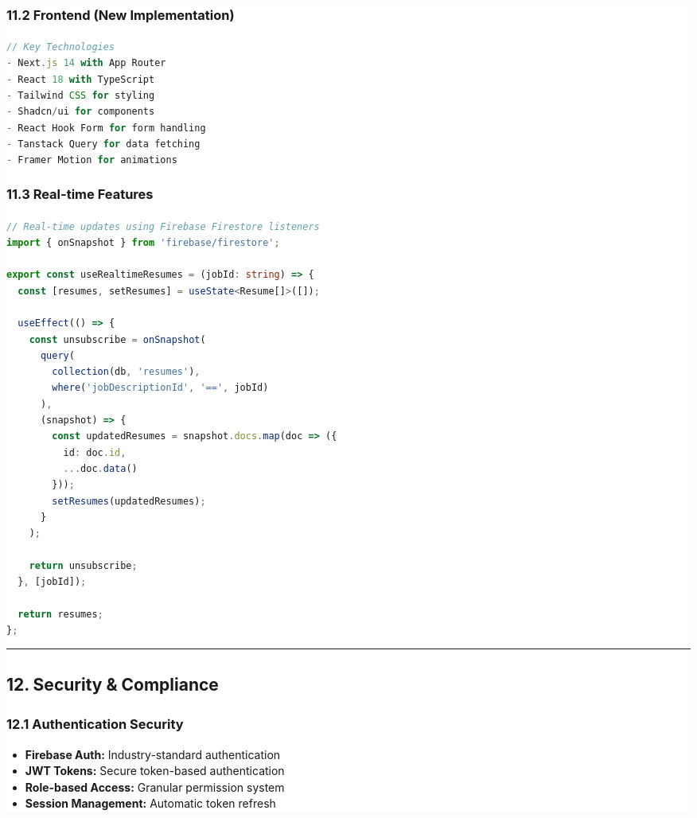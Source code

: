 ### 11.2 Frontend (New Implementation)
```typescript
// Key Technologies
- Next.js 14 with App Router
- React 18 with TypeScript
- Tailwind CSS for styling
- Shadcn/ui for components
- React Hook Form for form handling
- Tanstack Query for data fetching
- Framer Motion for animations
```

### 11.3 Real-time Features
```typescript
// Real-time updates using Firebase Firestore listeners
import { onSnapshot } from 'firebase/firestore';

export const useRealtimeResumes = (jobId: string) => {
  const [resumes, setResumes] = useState<Resume[]>([]);
  
  useEffect(() => {
    const unsubscribe = onSnapshot(
      query(
        collection(db, 'resumes'),
        where('jobDescriptionId', '==', jobId)
      ),
      (snapshot) => {
        const updatedResumes = snapshot.docs.map(doc => ({
          id: doc.id,
          ...doc.data()
        }));
        setResumes(updatedResumes);
      }
    );
    
    return unsubscribe;
  }, [jobId]);
  
  return resumes;
};
```

---

## 12. Security & Compliance

### 12.1 Authentication Security
- **Firebase Auth:** Industry-standard authentication
- **JWT Tokens:** Secure token-based authentication
- **Role-based Access:** Granular permission system
- **Session Management:** Automatic token refresh
